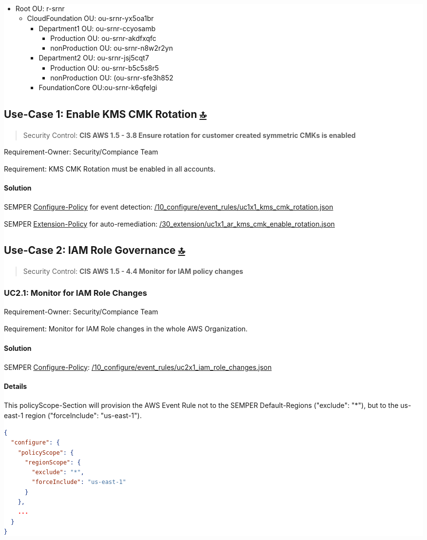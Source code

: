 * Root OU: r-srnr
  * CloudFoundation OU: ou-srnr-yx5oa1br
    * Department1 OU: ou-srnr-ccyosamb
      * Production OU: ou-srnr-akdfxqfc
      * nonProduction OU: ou-srnr-n8w2r2yn
    * Department2 OU: ou-srnr-jsj5cqt7
      * Production OU: ou-srnr-b5c5s8r5
      * nonProduction OU: (ou-srnr-sfe3h852
    * FoundationCore OU:ou-srnr-k6qfelgi

## Use-Case 1: Enable KMS CMK Rotation <a id="uc1"></a> [🔝](#top)

> Security Control: **CIS AWS 1.5 - 3.8 Ensure rotation for customer created symmetric CMKs is enabled**

Requirement-Owner: Security/Compiance Team

Requirement: KMS CMK Rotation must be enabled in all accounts.

#### Solution

SEMPER [Configure-Policy](https://github.com/acai-consulting/semper-policy-repo-sample/wiki/10-SEMPER-Policies#policy_type_configure) for event detection: [/10_configure/event_rules/uc1x1_kms_cmk_rotation.json](./10_configure/event_rules/uc1x1_kms_cmk_rotation.json)

SEMPER [Extension-Policy](https://github.com/acai-consulting/semper-policy-repo-sample/wiki/10-SEMPER-Policies#policy_type_extension) for auto-remediation: [/30_extension/uc1x1_ar_kms_cmk_enable_rotation.json](./30_extension/uc1x1_ar_kms_cmk_enable_rotation.json)


## Use-Case 2: IAM Role Governance <a id="uc2"></a> [🔝](#top)

> Security Control: **CIS AWS 1.5 - 4.4 Monitor for IAM policy changes**

### UC2.1: Monitor for IAM Role Changes

Requirement-Owner: Security/Compiance Team

Requirement: Monitor for IAM Role changes in the whole AWS Organization.

#### Solution

SEMPER [Configure-Policy](https://github.com/acai-consulting/semper-policy-repo-sample/wiki/10-SEMPER-Policies#policy_type_configure): [/10_configure/event_rules/uc2x1_iam_role_changes.json](./10_configure/event_rules/uc2x1_iam_role_changes.json)

#### Details
This policyScope-Section will provision the AWS Event Rule not to the SEMPER Default-Regions ("exclude": "*"), but to the us-east-1 region ("forceInclude": "us-east-1").

```json {linenos=table,hl_lines=[],linenostart=50}
{
  "configure": {
    "policyScope": {
      "regionScope": {
        "exclude": "*",
        "forceInclude": "us-east-1"
      }
    },
    ...
  }
}
```
